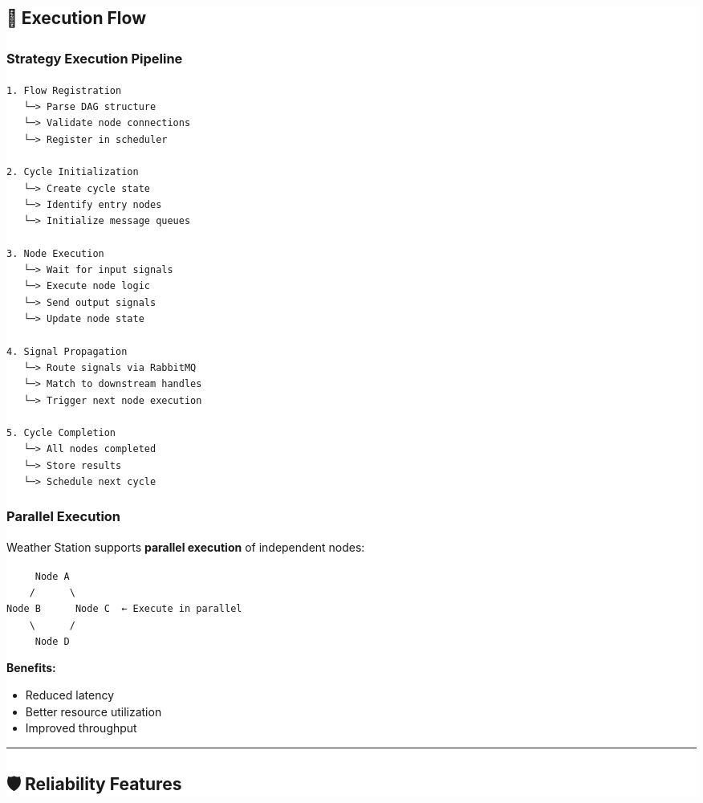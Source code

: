 
## 🔄 Execution Flow

### Strategy Execution Pipeline

```
1. Flow Registration
   └─> Parse DAG structure
   └─> Validate node connections
   └─> Register in scheduler

2. Cycle Initialization
   └─> Create cycle state
   └─> Identify entry nodes
   └─> Initialize message queues

3. Node Execution
   └─> Wait for input signals
   └─> Execute node logic
   └─> Send output signals
   └─> Update node state

4. Signal Propagation
   └─> Route signals via RabbitMQ
   └─> Match to downstream handles
   └─> Trigger next node execution

5. Cycle Completion
   └─> All nodes completed
   └─> Store results
   └─> Schedule next cycle
```

### Parallel Execution

Weather Station supports **parallel execution** of independent nodes:

```
     Node A
    /      \
Node B      Node C  ← Execute in parallel
    \      /
     Node D
```

**Benefits:**
- Reduced latency
- Better resource utilization
- Improved throughput

---

## 🛡️ Reliability Features
